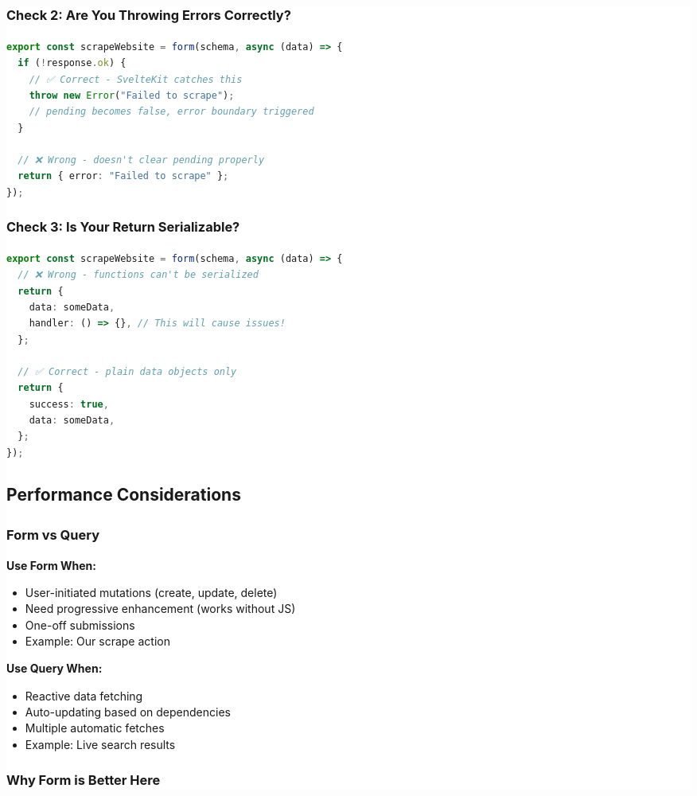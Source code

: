 ### Check 2: Are You Throwing Errors Correctly?

```typescript
export const scrapeWebsite = form(schema, async (data) => {
  if (!response.ok) {
    // ✅ Correct - SvelteKit catches this
    throw new Error("Failed to scrape");
    // pending becomes false, error boundary triggered
  }

  // ❌ Wrong - doesn't clear pending properly
  return { error: "Failed to scrape" };
});
```

### Check 3: Is Your Return Serializable?

```typescript
export const scrapeWebsite = form(schema, async (data) => {
  // ❌ Wrong - functions can't be serialized
  return {
    data: someData,
    handler: () => {}, // This will cause issues!
  };

  // ✅ Correct - plain data objects only
  return {
    success: true,
    data: someData,
  };
});
```

## Performance Considerations

### Form vs Query

**Use Form When:**

- User-initiated mutations (create, update, delete)
- Need progressive enhancement (works without JS)
- One-off submissions
- Example: Our scrape action

**Use Query When:**

- Reactive data fetching
- Auto-updating based on dependencies
- Multiple automatic fetches
- Example: Live search results

### Why Form is Better Here
